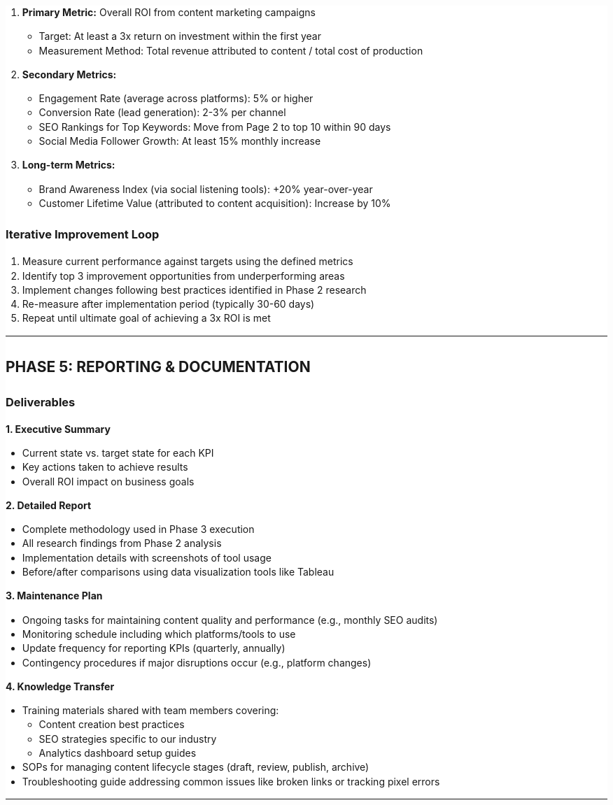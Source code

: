 1. **Primary Metric:** Overall ROI from content marketing campaigns
   - Target: At least a 3x return on investment within the first year
   - Measurement Method: Total revenue attributed to content / total cost of production

2. **Secondary Metrics:**
   - Engagement Rate (average across platforms): 5% or higher
   - Conversion Rate (lead generation): 2-3% per channel
   - SEO Rankings for Top Keywords: Move from Page 2 to top 10 within 90 days
   - Social Media Follower Growth: At least 15% monthly increase

3. **Long-term Metrics:**
   - Brand Awareness Index (via social listening tools): +20% year-over-year
   - Customer Lifetime Value (attributed to content acquisition): Increase by 10%

### Iterative Improvement Loop
1. Measure current performance against targets using the defined metrics
2. Identify top 3 improvement opportunities from underperforming areas
3. Implement changes following best practices identified in Phase 2 research
4. Re-measure after implementation period (typically 30-60 days)
5. Repeat until ultimate goal of achieving a 3x ROI is met

---

## PHASE 5: REPORTING & DOCUMENTATION

### Deliverables

**1. Executive Summary**
- Current state vs. target state for each KPI
- Key actions taken to achieve results
- Overall ROI impact on business goals

**2. Detailed Report**
- Complete methodology used in Phase 3 execution
- All research findings from Phase 2 analysis
- Implementation details with screenshots of tool usage
- Before/after comparisons using data visualization tools like Tableau

**3. Maintenance Plan**
- Ongoing tasks for maintaining content quality and performance (e.g., monthly SEO audits)
- Monitoring schedule including which platforms/tools to use
- Update frequency for reporting KPIs (quarterly, annually)
- Contingency procedures if major disruptions occur (e.g., platform changes)

**4. Knowledge Transfer**
- Training materials shared with team members covering:
  - Content creation best practices
  - SEO strategies specific to our industry
  - Analytics dashboard setup guides
- SOPs for managing content lifecycle stages (draft, review, publish, archive)
- Troubleshooting guide addressing common issues like broken links or tracking pixel errors

---
